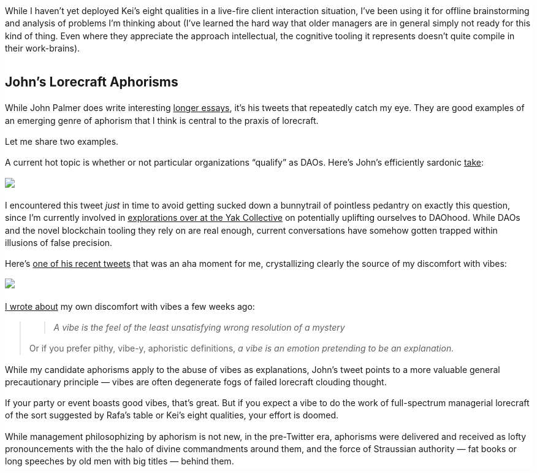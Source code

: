 While I haven’t yet deployed Kei’s eight qualities in a live-fire client interaction situation, I’ve been using it for offline brainstorming and analysis of problems I’m thinking about (I’ve learned the hard way that older managers are in general simply not ready for this kind of thing. Even where they appreciate the approach intellectual, the cognitive tooling it represents doesn’t quite compile in their work-brains).

## John’s Lorecraft Aphorisms

While John Palmer does write interesting [longer essays](https://darkblueheaven.com/), it’s his tweets that repeatedly catch my eye. They are good examples of an emerging genre of aphorism that I think is central to the praxis of lorecraft.

Let me share two examples.

A current hot topic is whether or not particular organizations “qualify” as DAOs. Here’s John’s efficiently sardonic [take](https://twitter.com/john_c_palmer/status/1501943087580397575):

[![](https://substackcdn.com/image/fetch/w_1456,c_limit,f_auto,q_auto:good,fl_progressive:steep/https%3A%2F%2Fbucketeer-e05bbc84-baa3-437e-9518-adb32be77984.s3.amazonaws.com%2Fpublic%2Fimages%2Fefd1106a-c72c-4baf-bf1d-177f63ad6945_1200x554.png)](https://substackcdn.com/image/fetch/f_auto,q_auto:good,fl_progressive:steep/https%3A%2F%2Fbucketeer-e05bbc84-baa3-437e-9518-adb32be77984.s3.amazonaws.com%2Fpublic%2Fimages%2Fefd1106a-c72c-4baf-bf1d-177f63ad6945_1200x554.png)

I encountered this tweet _just_ in time to avoid getting sucked down a bunnytrail of pointless pedantry on exactly this question, since I’m currently involved in [explorations over at the Yak Collective](https://yakcollective.substack.com/p/the-yak-online-governance-primer?s=w) on potentially uplifting ourselves to DAOhood. While DAOs and the novel blockchain tooling they rely on are real enough, current conversations have somehow gotten trapped within illusions of false precision.

Here’s [one of his recent tweets](https://twitter.com/john_c_palmer/status/1499982109905235970?s=20&t=R8kWyg9SrHyuVfI3EYtrEQ) that was an aha moment for me, crystallizing clearly the source of my discomfort with vibes:

[![](https://substackcdn.com/image/fetch/w_1456,c_limit,f_auto,q_auto:good,fl_progressive:steep/https%3A%2F%2Fbucketeer-e05bbc84-baa3-437e-9518-adb32be77984.s3.amazonaws.com%2Fpublic%2Fimages%2Fdd894dac-a3de-4685-8934-837bc6bdb05d_1198x476.png)](https://substackcdn.com/image/fetch/f_auto,q_auto:good,fl_progressive:steep/https%3A%2F%2Fbucketeer-e05bbc84-baa3-437e-9518-adb32be77984.s3.amazonaws.com%2Fpublic%2Fimages%2Fdd894dac-a3de-4685-8934-837bc6bdb05d_1198x476.png)

[I wrote about](https://studio.ribbonfarm.com/p/derangements?s=w) my own discomfort with vibes a few weeks ago:

> > _A vibe is the feel of the least unsatisfying wrong resolution of a mystery_
> 
> Or if you prefer pithy, vibe-y, aphoristic definitions, _a vibe is an emotion pretending to be an explanation._

While my candidate aphorisms apply to the abuse of vibes as explanations, John’s tweet points to a more valuable general precautionary principle — vibes are often degenerate fogs of failed lorecraft clouding thought.

If your party or event boasts good vibes, that’s great. But if you expect a vibe to do the work of full-spectrum managerial lorecraft of the sort suggested by Rafa’s table or Kei’s eight qualities, your effort is doomed.

While management philosophizing by aphorism is not new, in the pre-Twitter era, aphorisms were delivered and received as lofty pronouncements with the the halo of divine commandments around them, and the force of Straussian authority — fat books or long speeches by old men with big titles — behind them.
